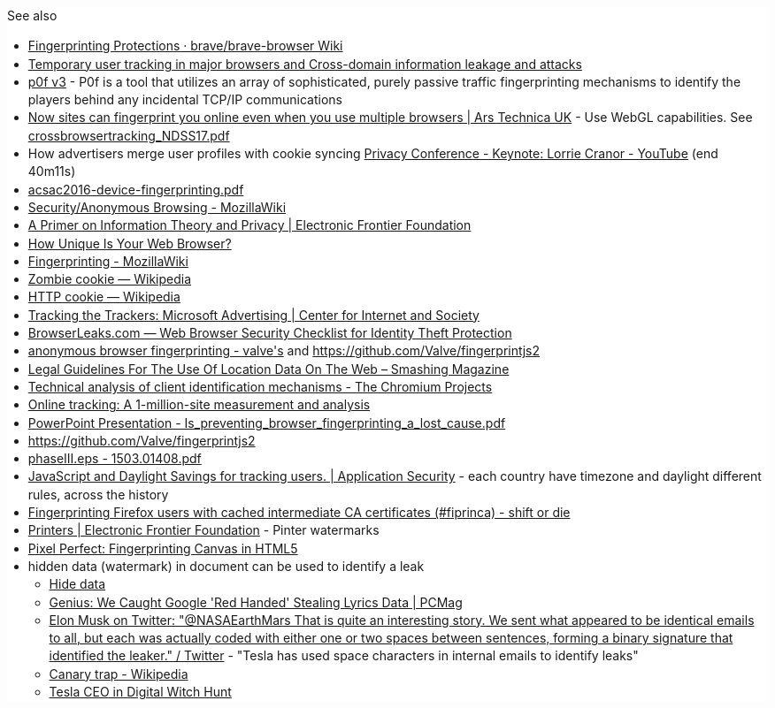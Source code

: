 See also

- [Fingerprinting Protections · brave/brave-browser Wiki](https://github.com/brave/brave-browser/wiki/Fingerprinting-Protections)
- [Temporary user tracking in major browsers and Cross-domain information leakage and attacks](https://web.archive.org/web/20141214141849/http://landing2.trusteer.com/sites/default/files/Temporary_User_Tracking_in_Major_Browsers.pdf)
- [p0f v3](http://lcamtuf.coredump.cx/p0f3/) - P0f is a tool that utilizes an array of sophisticated, purely passive traffic fingerprinting mechanisms to identify the players behind any incidental TCP/IP communications
- [Now sites can fingerprint you online even when you use multiple browsers | Ars Technica UK](https://arstechnica.co.uk/security/2017/02/now-sites-can-fingerprint-you-online-even-when-you-use-multiple-browsers/) - Use WebGL capabilities. See [crossbrowsertracking_NDSS17.pdf](http://yinzhicao.org/TrackingFree/crossbrowsertracking_NDSS17.pdf)
- How advertisers merge user profiles with cookie syncing [Privacy Conference - Keynote: Lorrie Cranor - YouTube](https://www.youtube.com/watch?v=G7QOJ6lmXGg&t=31m20s) (end 40m11s)
- [acsac2016-device-fingerprinting.pdf](http://people.scs.carleton.ca/~paulv/papers/acsac2016-device-fingerprinting.pdf)
- [Security/Anonymous Browsing - MozillaWiki](https://wiki.mozilla.org/Security/Anonymous_Browsing)
- [A Primer on Information Theory and Privacy | Electronic Frontier Foundation](https://www.eff.org/deeplinks/2010/01/primer-information-theory-and-privacy)
- [How Unique Is Your Web Browser?](https://panopticlick.eff.org/browser-uniqueness.pdf)
- [Fingerprinting - MozillaWiki](https://wiki.mozilla.org/Fingerprinting)
- [Zombie cookie — Wikipedia](https://en.wikipedia.org/wiki/Zombie_cookie)
- [HTTP cookie — Wikipedia](https://en.wikipedia.org/wiki/HTTP_cookie#Alternatives_to_cookies)
- [Tracking the Trackers: Microsoft Advertising | Center for Internet and Society](http://cyberlaw.stanford.edu/blog/2011/08/tracking-trackers-microsoft-advertising)
- [BrowserLeaks.com — Web Browser Security Checklist for Identity Theft Protection](https://www.browserleaks.com/)
- [anonymous browser fingerprinting - valve's](http://valve.github.io/blog/2013/07/14/anonymous-browser-fingerprinting/) and https://github.com/Valve/fingerprintjs2
- [Legal Guidelines For The Use Of Location Data On The Web – Smashing Magazine](https://www.smashingmagazine.com/2016/03/location-data-web-development-and-the-law/)
- [Technical analysis of client identification mechanisms - The Chromium Projects](https://www.chromium.org/Home/chromium-security/client-identification-mechanisms)
- [Online tracking: A 1-million-site measurement and analysis](https://webtransparency.cs.princeton.edu/webcensus/index.html)
- [PowerPoint Presentation - Is_preventing_browser_fingerprinting_a_lost_cause.pdf](https://www.w3.org/wiki/images/7/7d/Is_preventing_browser_fingerprinting_a_lost_cause.pdf)
- https://github.com/Valve/fingerprintjs2
- [phaseIII.eps - 1503.01408.pdf](https://arxiv.org/pdf/1503.01408.pdf)
- [JavaScript and Daylight Savings for tracking users. | Application Security](https://www.idontplaydarts.com/2011/10/javascript-and-daylight-savings-for-tracking-users/) - each country have timezone and daylight different rules, across the history
- [Fingerprinting Firefox users with cached intermediate CA certificates (#fiprinca) - shift or die](https://shiftordie.de/blog/2017/02/21/fingerprinting-firefox-users-with-cached-intermediate-ca-certificates-fiprinca/)
- [Printers | Electronic Frontier Foundation](https://www.eff.org/issues/printers) - Pinter watermarks
- [Pixel Perfect: Fingerprinting Canvas in HTML5](https://hovav.net/ucsd/dist/canvas.pdf)
- hidden data (watermark) in document can be used to identify a leak
	- [Hide data](../Data%20access%20and%20integrity/Prevent%20and%20detect%20violation/Hide%20data/Hide%20data.md)
	- [Genius: We Caught Google 'Red Handed' Stealing Lyrics Data | PCMag](https://web.archive.org/web/20221116145315/https://www.pcmag.com/news/genius-we-caught-google-red-handed-stealing-lyrics-data)
	- [Elon Musk on Twitter: "@NASAEarthMars That is quite an interesting story. We sent what appeared to be identical emails to all, but each was actually coded with either one or two spaces between sentences, forming a binary signature that identified the leaker." / Twitter](https://web.archive.org/web/20221111173320/https://twitter.com/elonmusk/status/1579101966453858305) - "Tesla has used space characters in internal emails to identify leaks"
	- [Canary trap - Wikipedia](https://en.wikipedia.org/wiki/Canary_trap#cite_ref-4)
	- [Tesla CEO in Digital Witch Hunt](https://web.archive.org/web/20131020092330/http://gawker.com/5164035/tesla-ceo-in-digital-witch-hunt)
